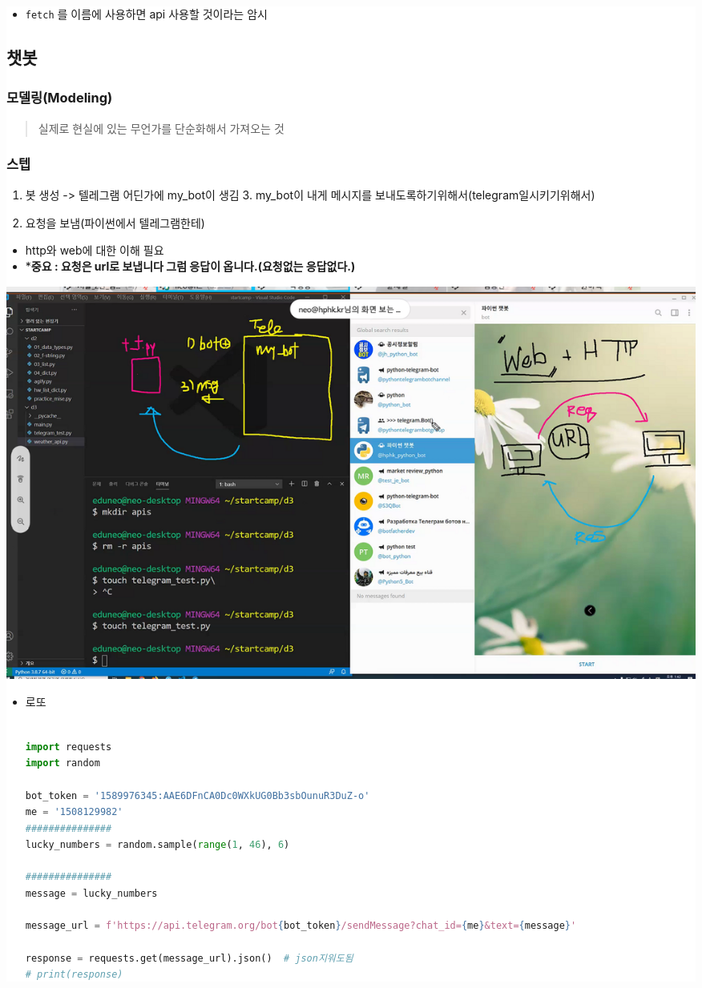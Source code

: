 - `fetch` 를 이름에 사용하면 api 사용할 것이라는 암시

## 챗봇

### 모델링(Modeling)

> 실제로 현실에 있는 무언가를 단순화해서 가져오는 것

### 스텝

1. 봇 생성 -> 텔레그램 어딘가에 my_bot이 생김
   3. my_bot이 내게 메시지를 보내도록하기위해서(telegram일시키기위해서)

2. 요청을 보냄(파이썬에서 텔레그램한테)

- http와 web에 대한 이해 필요
- ***중요 : 요청은 url로 보냅니다 그럼 응답이 옵니다.(요청없는 응답없다.)**

![image-20210115134219238](03_note.assets/image-20210115134219238.png)

- 로또

  ```python
  
  import requests
  import random
  
  bot_token = '1589976345:AAE6DFnCA0Dc0WXkUG0Bb3sbOunuR3DuZ-o'
  me = '1508129982'
  ###############
  lucky_numbers = random.sample(range(1, 46), 6)
  
  ###############
  message = lucky_numbers
  
  message_url = f'https://api.telegram.org/bot{bot_token}/sendMessage?chat_id={me}&text={message}'
  
  response = requests.get(message_url).json()  # json지워도됨
  # print(response)
  ```
